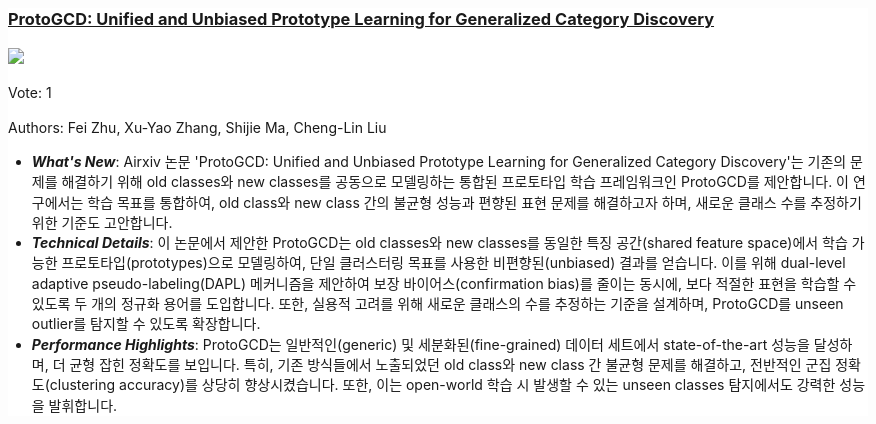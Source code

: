 ### [ProtoGCD: Unified and Unbiased Prototype Learning for Generalized Category Discovery](https://arxiv.org/abs/2504.03755)

![](https://cdn-thumbnails.huggingface.co/social-thumbnails/papers/2504.03755.png)

Vote: 1

Authors: Fei Zhu, Xu-Yao Zhang, Shijie Ma, Cheng-Lin Liu

- ***What's New***: Airxiv 논문 'ProtoGCD: Unified and Unbiased Prototype Learning for Generalized Category Discovery'는 기존의 문제를 해결하기 위해 old classes와 new classes를 공동으로 모델링하는 통합된 프로토타입 학습 프레임워크인 ProtoGCD를 제안합니다. 이 연구에서는 학습 목표를 통합하여, old class와 new class 간의 불균형 성능과 편향된 표현 문제를 해결하고자 하며, 새로운 클래스 수를 추정하기 위한 기준도 고안합니다.
- ***Technical Details***: 이 논문에서 제안한 ProtoGCD는 old classes와 new classes를 동일한 특징 공간(shared feature space)에서 학습 가능한 프로토타입(prototypes)으로 모델링하여, 단일 클러스터링 목표를 사용한 비편향된(unbiased) 결과를 얻습니다. 이를 위해 dual-level adaptive pseudo-labeling(DAPL) 메커니즘을 제안하여 보장 바이어스(confirmation bias)를 줄이는 동시에, 보다 적절한 표현을 학습할 수 있도록 두 개의 정규화 용어를 도입합니다. 또한, 실용적 고려를 위해 새로운 클래스의 수를 추정하는 기준을 설계하며, ProtoGCD를 unseen outlier를 탐지할 수 있도록 확장합니다.
- ***Performance Highlights***: ProtoGCD는 일반적인(generic) 및 세분화된(fine-grained) 데이터 세트에서 state-of-the-art 성능을 달성하며, 더 균형 잡힌 정확도를 보입니다. 특히, 기존 방식들에서 노출되었던 old class와 new class 간 불균형 문제를 해결하고, 전반적인 군집 정확도(clustering accuracy)를 상당히 향상시켰습니다. 또한, 이는 open-world 학습 시 발생할 수 있는 unseen classes 탐지에서도 강력한 성능을 발휘합니다.

